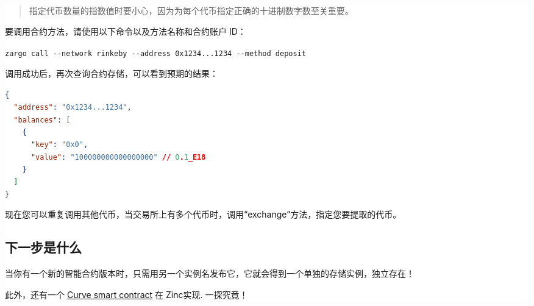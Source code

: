 > 指定代币数量的指数值时要小心，因为为每个代币指定正确的十进制数字数至关重要。

要调用合约方法，请使用以下命令以及方法名称和合约账户 ID：

```bash,no_run,noplaypen
zargo call --network rinkeby --address 0x1234...1234 --method deposit
```

调用成功后，再次查询合约存储，可以看到预期的结果：

```json
{
  "address": "0x1234...1234",
  "balances": [
    {
      "key": "0x0",
      "value": "100000000000000000" // 0.1_E18
    }
  ]
}
```

现在您可以重复调用其他代币，当交易所上有多个代币时，调用“exchange”方法，指定您要提取的代币。

## 下一步是什么

当你有一个新的智能合约版本时，只需用另一个实例名发布它，它就会得到一个单独的存储实例，独立存在！

此外，还有一个 [Curve smart contract](./03-curve-implementation.md) 在 Zinc实现. 一探究竟！
